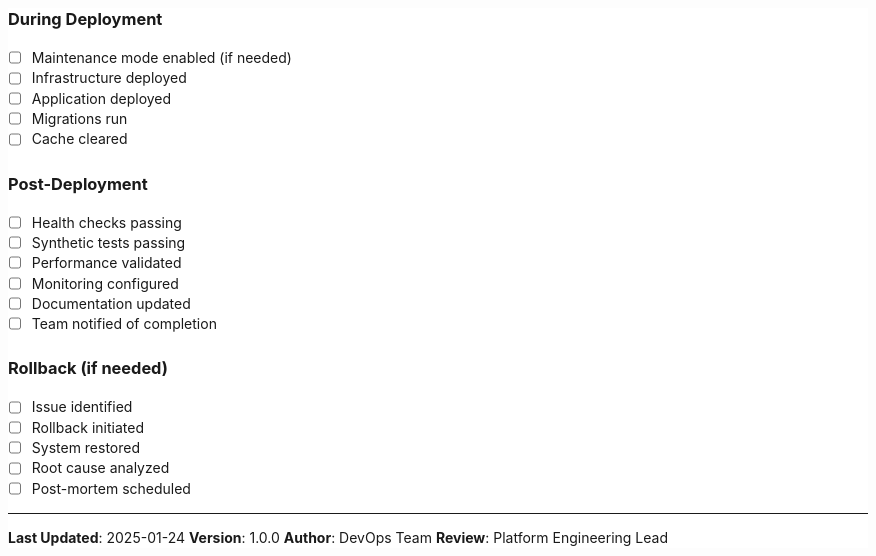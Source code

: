 ### During Deployment
- [ ] Maintenance mode enabled (if needed)
- [ ] Infrastructure deployed
- [ ] Application deployed
- [ ] Migrations run
- [ ] Cache cleared

### Post-Deployment
- [ ] Health checks passing
- [ ] Synthetic tests passing
- [ ] Performance validated
- [ ] Monitoring configured
- [ ] Documentation updated
- [ ] Team notified of completion

### Rollback (if needed)
- [ ] Issue identified
- [ ] Rollback initiated
- [ ] System restored
- [ ] Root cause analyzed
- [ ] Post-mortem scheduled

---

**Last Updated**: 2025-01-24
**Version**: 1.0.0
**Author**: DevOps Team
**Review**: Platform Engineering Lead